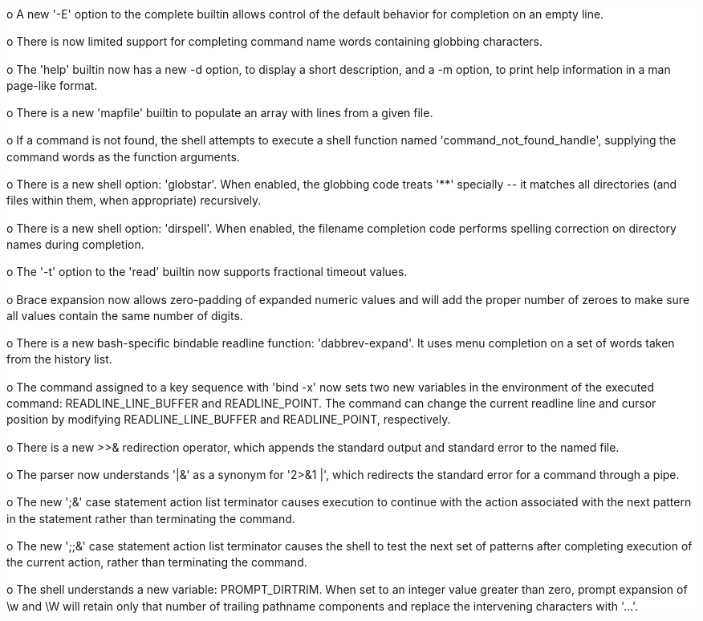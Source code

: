 o   A new '-E' option to the complete builtin allows control of the default
    behavior for completion on an empty line.

o   There is now limited support for completing command name words containing
    globbing characters.

o   The 'help' builtin now has a new -d option, to display a short description,
    and a -m option, to print help information in a man page-like format.

o   There is a new 'mapfile' builtin to populate an array with lines from a
    given file.

o   If a command is not found, the shell attempts to execute a shell function
    named 'command_not_found_handle', supplying the command words as the
    function arguments.

o   There is a new shell option: 'globstar'.  When enabled, the globbing code
    treats '**' specially -- it matches all directories (and files within
    them, when appropriate) recursively.

o   There is a new shell option: 'dirspell'.  When enabled, the filename
    completion code performs spelling correction on directory names during
    completion.

o   The '-t' option to the 'read' builtin now supports fractional timeout
    values.

o   Brace expansion now allows zero-padding of expanded numeric values and
    will add the proper number of zeroes to make sure all values contain the
    same number of digits.

o   There is a new bash-specific bindable readline function: 'dabbrev-expand'.
    It uses menu completion on a set of words taken from the history list.

o   The command assigned to a key sequence with 'bind -x' now sets two new
    variables in the environment of the executed command:  READLINE_LINE_BUFFER
    and READLINE_POINT.  The command can change the current readline line
    and cursor position by modifying READLINE_LINE_BUFFER and READLINE_POINT,
    respectively.

o   There is a new >>& redirection operator, which appends the standard output
    and standard error to the named file.

o   The parser now understands '|&' as a synonym for '2>&1 |', which redirects
    the standard error for a command through a pipe.

o   The new ';&' case statement action list terminator causes execution to
    continue with the action associated with the next pattern in the
    statement rather than terminating the command.

o   The new ';;&' case statement action list terminator causes the shell to
    test the next set of patterns after completing execution of the current
    action, rather than terminating the command.

o   The shell understands a new variable: PROMPT_DIRTRIM.  When set to an
    integer value greater than zero, prompt expansion of \w and \W  will
    retain only that number of trailing pathname components and replace
    the intervening characters with '...'.
